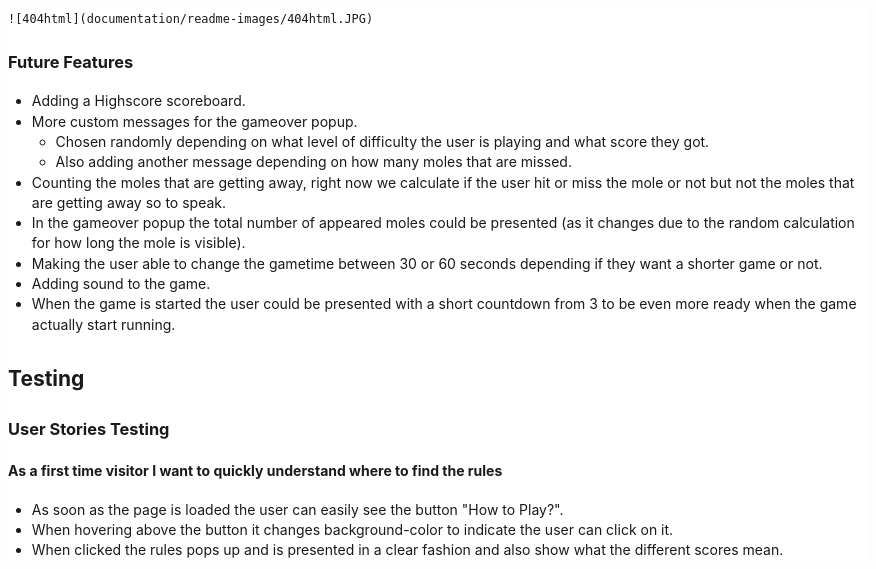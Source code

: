     ![404html](documentation/readme-images/404html.JPG)


### Future Features
- Adding a Highscore scoreboard.
- More custom messages for the gameover popup.
    - Chosen randomly depending on what level of difficulty the user is playing and what score they got.
    - Also adding another message depending on how many moles that are missed.
- Counting the moles that are getting away, right now we calculate if the user hit or miss the mole or not but not the moles that are getting away so to speak.
- In the gameover popup the total number of appeared moles could be presented (as it changes due to the random calculation for how long the mole is visible).
- Making the user able to change the gametime between 30 or 60 seconds depending if they want a shorter game or not. 
- Adding sound to the game.
- When the game is started the user could be presented with a short countdown from 3 to be even more ready when the game actually start running.

## Testing

### User Stories Testing

#### As a first time visitor I want to quickly understand where to find the rules
- As soon as the page is loaded the user can easily see the button "How to Play?".
- When hovering above the button it changes background-color to indicate the user can click on it.
- When clicked the rules pops up and is presented in a clear fashion and also show what the different scores mean.
